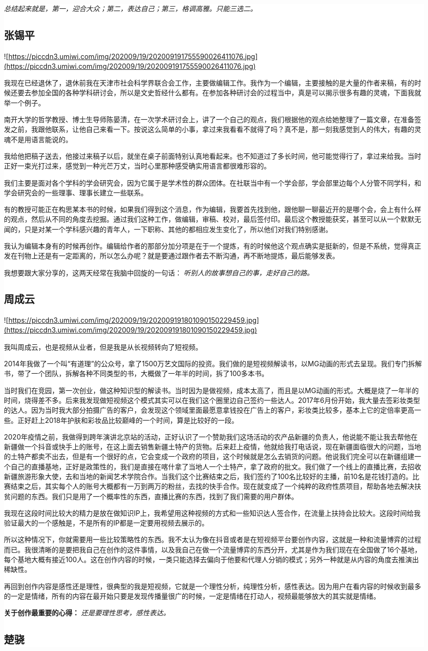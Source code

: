  *总结起来就是，第一，迎合大众；第二，表达自己；第三，格调高雅。只能三选二。*

## 张锡平

![https://piccdn3.umiwi.com/img/202009/19/202009191755590026411076.jpg](https://piccdn3.umiwi.com/img/202009/19/202009191755590026411076.jpg)

我现在已经退休了，退休前我在天津市社会科学界联合会工作，主要做编辑工作。我作为一个编辑，主要接触的是大量的作者来稿，有的时候还要去参加全国的各种学科研讨会，所以是文史哲经什么都有。在参加各种研讨会的过程当中，真是可以揭示很多有趣的灵魂，下面我就举一个例子。

南开大学的哲学教授、博士生导师陈晏清，在一次学术研讨会上，讲了一个自己的观点，我们根据他的观点给她整理了一篇文章，在准备签发之前，我跟他联系，让他自己来看一下。按说这么简单的小事，拿过来我看看不就得了吗？真不是，那一刻我感觉到人的伟大，有趣的灵魂不是用语言能说的。

我给他把稿子送去，他接过来稿子以后，就坐在桌子前面特别认真地看起来。也不知道过了多长时间，他可能觉得行了，拿过来给我。当时正好一束光打过来，感觉到一种光芒万丈，当时心里那种感受确实用语言都很难形容的。

我们主要是面对各个学科的学会研究会，因为它属于是学术性的群众团体。在社联当中有一个学会部，学会部里边每个人分管不同学科，和学会研究会的一些理事、理事长建立一些联系。

有的教授可能正在构思某本书的时候，如果我们得到这个消息，作为编辑，我要首先找到他，跟他聊一聊最近开的是哪个会，会上有什么样的观点，然后从不同的角度去挖掘。通过我们这种工作，做编辑，审稿、校对，最后签付印。最后这个教授能获奖，甚至可以从一个默默无闻的，只是对某一个学科感兴趣的青年人，一下职称、其他的都相应发生变化了，所以他们对我们特别感谢。

我认为编辑本身有的时候再创作。编辑给作者的那部分加分项是在于一个提炼，有的时候他这个观点确实是挺新的，但是不系统，觉得真正发在刊物上还是有一定距离的，所以怎么办呢？就是要通过跟作者去不断沟通，再不断地提炼，最后能够发表。

我想要跟大家分享的，这两天经常在我脑中回旋的一句话： *听别人的故事想自己的事，走好自己的路。*

## 周成云

![https://piccdn3.umiwi.com/img/202009/19/202009191801090150229459.jpg](https://piccdn3.umiwi.com/img/202009/19/202009191801090150229459.jpg)

我叫周成云，也是视频从业者，但是我是从长视频转向了短视频。

2014年我做了一个叫“有道理”的公众号，拿了1500万艺文国际的投资。我们做的是短视频解读书，以MG动画的形式去呈现。我们专门拆解书，带了一个团队，拆解各种不同类型的书，大概做了一年半的时间，拆了100多本书。

当时我们在竞园，第一次创业，做这种知识型的解读书。当时因为是做视频，成本太高了，而且是以MG动画的形式。大概是烧了一年半的时间，烧得差不多。后来我发现做短视频这个模式其实可以在我们这个圈里边自己签约一些达人。2017年6月份开始，我大量去签彩妆类型的达人。因为当时我大部分拍摄广告的客户，会发现这个领域里面最愿意拿钱投在广告上的客户，彩妆类比较多，基本上它的定倍率更高一些。正好赶上2018年护肤和彩妆品比较巅峰的一个时间，算是比较好的一段。

2020年疫情之前，我做得到跨年演讲北京站的活动，正好认识了一个赞助我们这场活动的农产品新疆的负责人，他说能不能让我去帮他在新疆做一个抖音或快手上的账号，在这上面去销售新疆土特产的货物。后来赶上疫情，他就给我打电话说，现在新疆面临很大的问题，当地的土特产都卖不出去，但是有一个很好的点，它会变成一个政府的项目，这个时候就是怎么去销货的问题。他说我们完全可以在新疆组建一个自己的直播基地，正好是政策性的，我们是直接在喀什拿了当地人一个土特产，拿了政府的批文。我们做了一个线上的直播比赛，去招收新疆旅游形象大使，去和当地的新闻艺术学院合作。当我们这个比赛结束之后，我们签约了100名比较好的主播，前10名是花钱打造的。比赛结束之后，其实每个人的账号大概都有一万到两万的粉丝，去找的快手合作。现在就变成了一个纯粹的政府性质项目，帮助各地去解决扶贫问题的东西。我们只是用了一个概率性的东西，直播比赛的东西，找到了我们需要的用户群体。

我现在这段时间比较大的精力是放在做知识IP上，我希望用这种视频的方式和一些知识达人签合作，在流量上扶持会比较大。这段时间给我验证最大的一个感触是，不是所有的IP都是一定要用视频去展示的。

所以这种情况下，你就需要用一些比较策略性的东西。我不太认为像在抖音或者是在短视频平台要创作内容，这就是一种和流量博弈的过程而已。我很清晰的是要把我自己在创作的这件事情，以及我自己在做一个流量博弈的东西分开，尤其是作为我们现在在全国做了16个基地，每个基地大概有接近100人。这在创作内容的时候，一类只能选择去偏向于他要和代理人分销的模式；另外一种就是从内容的角度去推演出稀缺性。

再回到创作内容是感性还是理性，很典型的我是短视频，它就是一个理性分析，纯理性分析，感性表达。因为用户在看内容的时候收到最多的一定是情绪，所有的内容在最开始只要是发现传播量很广的时候，一定是情绪在打动人，视频最能够放大的其实就是情绪。

 **关于创作最重要的心得：**  *还是要理性思考，感性表达。*

## 楚骁
